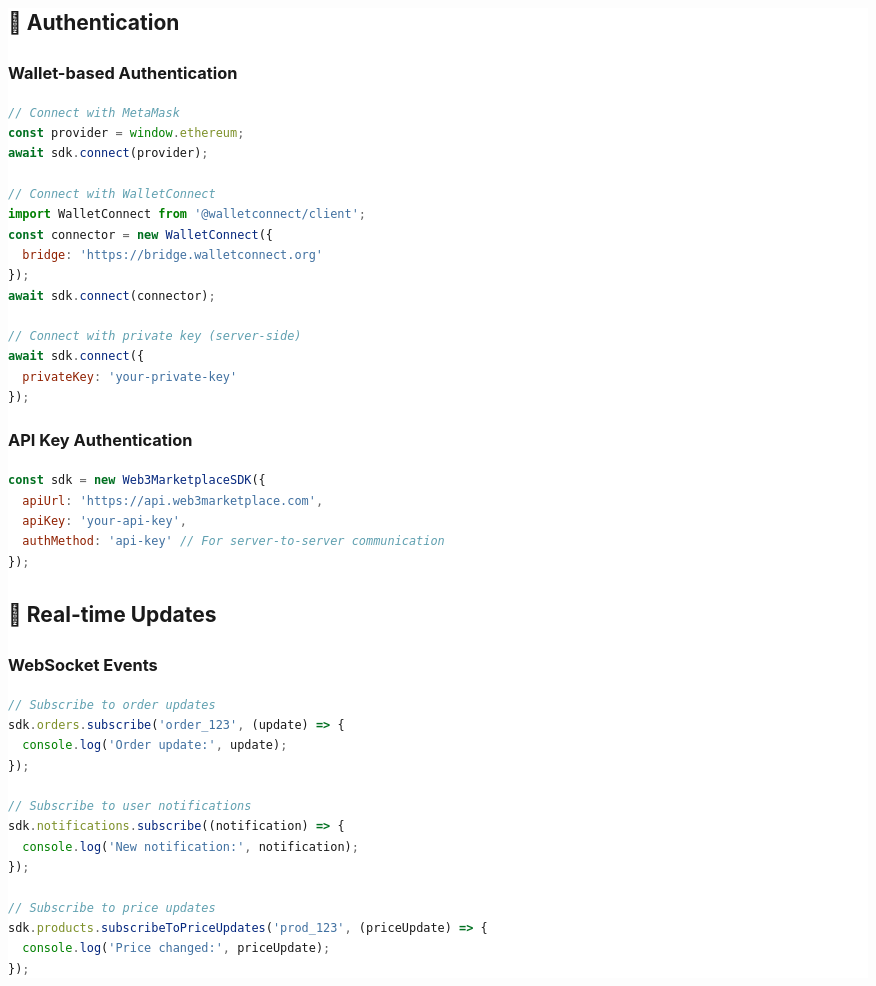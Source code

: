 ## 🔐 Authentication

### Wallet-based Authentication

```javascript
// Connect with MetaMask
const provider = window.ethereum;
await sdk.connect(provider);

// Connect with WalletConnect
import WalletConnect from '@walletconnect/client';
const connector = new WalletConnect({
  bridge: 'https://bridge.walletconnect.org'
});
await sdk.connect(connector);

// Connect with private key (server-side)
await sdk.connect({
  privateKey: 'your-private-key'
});
```

### API Key Authentication

```javascript
const sdk = new Web3MarketplaceSDK({
  apiUrl: 'https://api.web3marketplace.com',
  apiKey: 'your-api-key',
  authMethod: 'api-key' // For server-to-server communication
});
```

## 🔄 Real-time Updates

### WebSocket Events

```javascript
// Subscribe to order updates
sdk.orders.subscribe('order_123', (update) => {
  console.log('Order update:', update);
});

// Subscribe to user notifications
sdk.notifications.subscribe((notification) => {
  console.log('New notification:', notification);
});

// Subscribe to price updates
sdk.products.subscribeToPriceUpdates('prod_123', (priceUpdate) => {
  console.log('Price changed:', priceUpdate);
});
```
